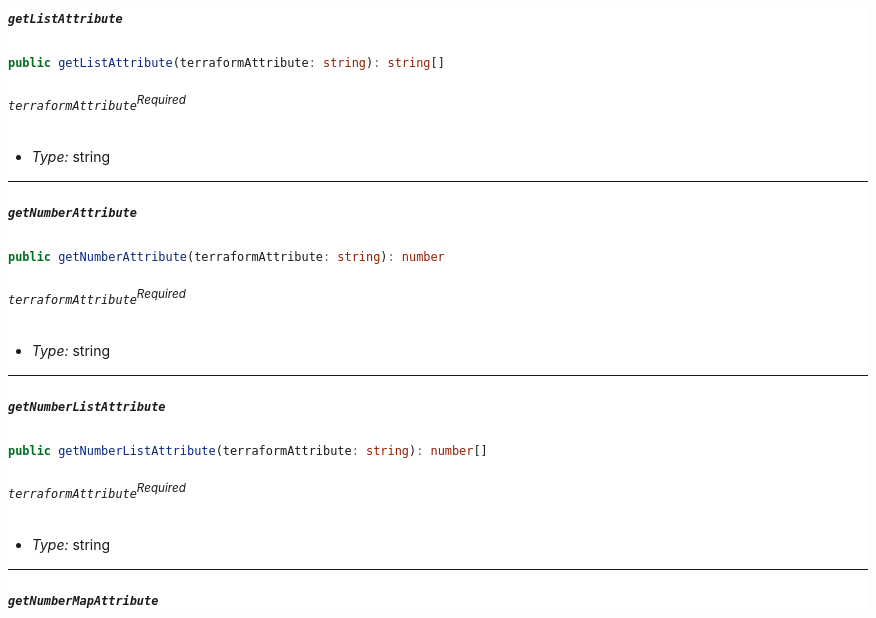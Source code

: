 ##### `getListAttribute` <a name="getListAttribute" id="@cdktf/provider-cloudflare.dataCloudflareAccountToken.DataCloudflareAccountTokenConditionOutputReference.getListAttribute"></a>

```typescript
public getListAttribute(terraformAttribute: string): string[]
```

###### `terraformAttribute`<sup>Required</sup> <a name="terraformAttribute" id="@cdktf/provider-cloudflare.dataCloudflareAccountToken.DataCloudflareAccountTokenConditionOutputReference.getListAttribute.parameter.terraformAttribute"></a>

- *Type:* string

---

##### `getNumberAttribute` <a name="getNumberAttribute" id="@cdktf/provider-cloudflare.dataCloudflareAccountToken.DataCloudflareAccountTokenConditionOutputReference.getNumberAttribute"></a>

```typescript
public getNumberAttribute(terraformAttribute: string): number
```

###### `terraformAttribute`<sup>Required</sup> <a name="terraformAttribute" id="@cdktf/provider-cloudflare.dataCloudflareAccountToken.DataCloudflareAccountTokenConditionOutputReference.getNumberAttribute.parameter.terraformAttribute"></a>

- *Type:* string

---

##### `getNumberListAttribute` <a name="getNumberListAttribute" id="@cdktf/provider-cloudflare.dataCloudflareAccountToken.DataCloudflareAccountTokenConditionOutputReference.getNumberListAttribute"></a>

```typescript
public getNumberListAttribute(terraformAttribute: string): number[]
```

###### `terraformAttribute`<sup>Required</sup> <a name="terraformAttribute" id="@cdktf/provider-cloudflare.dataCloudflareAccountToken.DataCloudflareAccountTokenConditionOutputReference.getNumberListAttribute.parameter.terraformAttribute"></a>

- *Type:* string

---

##### `getNumberMapAttribute` <a name="getNumberMapAttribute" id="@cdktf/provider-cloudflare.dataCloudflareAccountToken.DataCloudflareAccountTokenConditionOutputReference.getNumberMapAttribute"></a>
